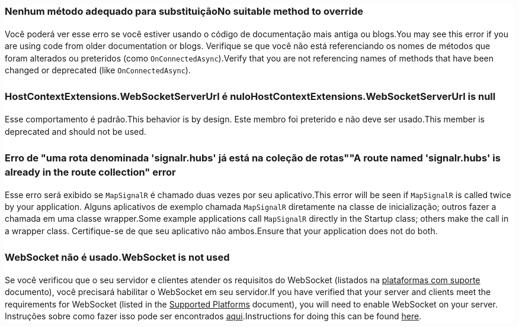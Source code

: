### <a name="no-suitable-method-to-override"></a><span data-ttu-id="3cfee-302">Nenhum método adequado para substituição</span><span class="sxs-lookup"><span data-stu-id="3cfee-302">No suitable method to override</span></span>

<span data-ttu-id="3cfee-303">Você poderá ver esse erro se você estiver usando o código de documentação mais antiga ou blogs.</span><span class="sxs-lookup"><span data-stu-id="3cfee-303">You may see this error if you are using code from older documentation or blogs.</span></span> <span data-ttu-id="3cfee-304">Verifique se que você não está referenciando os nomes de métodos que foram alterados ou preteridos (como `OnConnectedAsync`).</span><span class="sxs-lookup"><span data-stu-id="3cfee-304">Verify that you are not referencing names of methods that have been changed or deprecated (like `OnConnectedAsync`).</span></span>

### <a name="hostcontextextensionswebsocketserverurl-is-null"></a><span data-ttu-id="3cfee-305">HostContextExtensions.WebSocketServerUrl é nulo</span><span class="sxs-lookup"><span data-stu-id="3cfee-305">HostContextExtensions.WebSocketServerUrl is null</span></span>

<span data-ttu-id="3cfee-306">Esse comportamento é padrão.</span><span class="sxs-lookup"><span data-stu-id="3cfee-306">This behavior is by design.</span></span> <span data-ttu-id="3cfee-307">Este membro foi preterido e não deve ser usado.</span><span class="sxs-lookup"><span data-stu-id="3cfee-307">This member is deprecated and should not be used.</span></span>

### <a name="a-route-named-signalrhubs-is-already-in-the-route-collection-error"></a><span data-ttu-id="3cfee-308">Erro de "uma rota denominada 'signalr.hubs' já está na coleção de rotas"</span><span class="sxs-lookup"><span data-stu-id="3cfee-308">"A route named 'signalr.hubs' is already in the route collection" error</span></span>

<span data-ttu-id="3cfee-309">Esse erro será exibido se `MapSignalR` é chamado duas vezes por seu aplicativo.</span><span class="sxs-lookup"><span data-stu-id="3cfee-309">This error will be seen if `MapSignalR` is called twice by your application.</span></span> <span data-ttu-id="3cfee-310">Alguns aplicativos de exemplo chamada `MapSignalR` diretamente na classe de inicialização; outros fazer a chamada em uma classe wrapper.</span><span class="sxs-lookup"><span data-stu-id="3cfee-310">Some example applications call `MapSignalR` directly in the Startup class; others make the call in a wrapper class.</span></span> <span data-ttu-id="3cfee-311">Certifique-se de que seu aplicativo não ambos.</span><span class="sxs-lookup"><span data-stu-id="3cfee-311">Ensure that your application does not do both.</span></span>

### <a name="websocket-is-not-used"></a><span data-ttu-id="3cfee-312">WebSocket não é usado.</span><span class="sxs-lookup"><span data-stu-id="3cfee-312">WebSocket is not used</span></span>

<span data-ttu-id="3cfee-313">Se você verificou que o seu servidor e clientes atender os requisitos do WebSocket (listados na [plataformas com suporte](../getting-started/supported-platforms.md) documento), você precisará habilitar o WebSocket em seu servidor.</span><span class="sxs-lookup"><span data-stu-id="3cfee-313">If you have verified that your server and clients meet the requirements for WebSocket (listed in the [Supported Platforms](../getting-started/supported-platforms.md) document), you will need to enable WebSocket on your server.</span></span> <span data-ttu-id="3cfee-314">Instruções sobre como fazer isso pode ser encontrados [aqui](https://www.iis.net/learn/get-started/whats-new-in-iis-8/iis-80-websocket-protocol-support).</span><span class="sxs-lookup"><span data-stu-id="3cfee-314">Instructions for doing this can be found [here](https://www.iis.net/learn/get-started/whats-new-in-iis-8/iis-80-websocket-protocol-support).</span></span>
